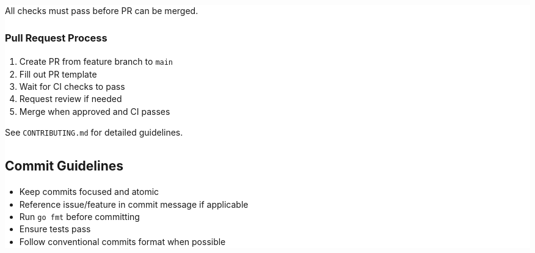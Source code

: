 All checks must pass before PR can be merged.

### Pull Request Process
1. Create PR from feature branch to `main`
2. Fill out PR template
3. Wait for CI checks to pass
4. Request review if needed
5. Merge when approved and CI passes

See `CONTRIBUTING.md` for detailed guidelines.

## Commit Guidelines

- Keep commits focused and atomic
- Reference issue/feature in commit message if applicable
- Run `go fmt` before committing
- Ensure tests pass
- Follow conventional commits format when possible
